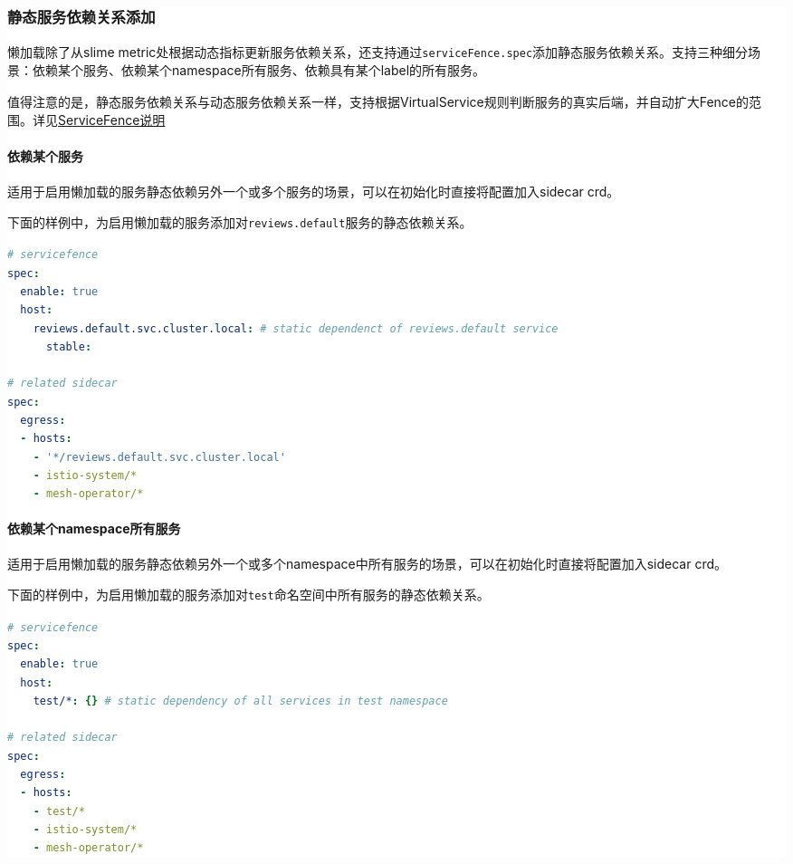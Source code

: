 



### 静态服务依赖关系添加

懒加载除了从slime metric处根据动态指标更新服务依赖关系，还支持通过`serviceFence.spec`添加静态服务依赖关系。支持三种细分场景：依赖某个服务、依赖某个namespace所有服务、依赖具有某个label的所有服务。

值得注意的是，静态服务依赖关系与动态服务依赖关系一样，支持根据VirtualService规则判断服务的真实后端，并自动扩大Fence的范围。详见[ServiceFence说明](./README_zh.md#ServiceFence%E8%AF%B4%E6%98%8E)





#### 依赖某个服务

适用于启用懒加载的服务静态依赖另外一个或多个服务的场景，可以在初始化时直接将配置加入sidecar crd。

下面的样例中，为启用懒加载的服务添加对`reviews.default`服务的静态依赖关系。

```yaml
# servicefence
spec:
  enable: true
  host:
    reviews.default.svc.cluster.local: # static dependenct of reviews.default service
      stable:

# related sidecar
spec:
  egress:
  - hosts:
    - '*/reviews.default.svc.cluster.local'
    - istio-system/*
    - mesh-operator/*
```



#### 依赖某个namespace所有服务

适用于启用懒加载的服务静态依赖另外一个或多个namespace中所有服务的场景，可以在初始化时直接将配置加入sidecar crd。

下面的样例中，为启用懒加载的服务添加对`test`命名空间中所有服务的静态依赖关系。

```yaml
# servicefence
spec:
  enable: true
  host:
    test/*: {} # static dependency of all services in test namespace

# related sidecar
spec:
  egress:
  - hosts:
    - test/*
    - istio-system/*
    - mesh-operator/*
```
